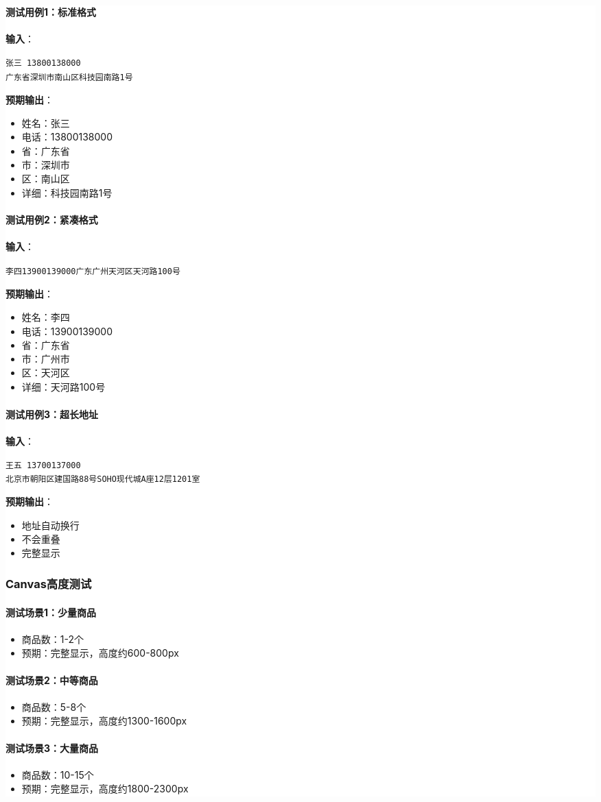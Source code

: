 #### 测试用例1：标准格式
**输入**：
```
张三 13800138000
广东省深圳市南山区科技园南路1号
```
**预期输出**：
- 姓名：张三
- 电话：13800138000
- 省：广东省
- 市：深圳市
- 区：南山区
- 详细：科技园南路1号

#### 测试用例2：紧凑格式
**输入**：
```
李四13900139000广东广州天河区天河路100号
```
**预期输出**：
- 姓名：李四
- 电话：13900139000
- 省：广东省
- 市：广州市
- 区：天河区
- 详细：天河路100号

#### 测试用例3：超长地址
**输入**：
```
王五 13700137000
北京市朝阳区建国路88号SOHO现代城A座12层1201室
```
**预期输出**：
- 地址自动换行
- 不会重叠
- 完整显示

### Canvas高度测试

#### 测试场景1：少量商品
- 商品数：1-2个
- 预期：完整显示，高度约600-800px

#### 测试场景2：中等商品
- 商品数：5-8个
- 预期：完整显示，高度约1300-1600px

#### 测试场景3：大量商品
- 商品数：10-15个
- 预期：完整显示，高度约1800-2300px
